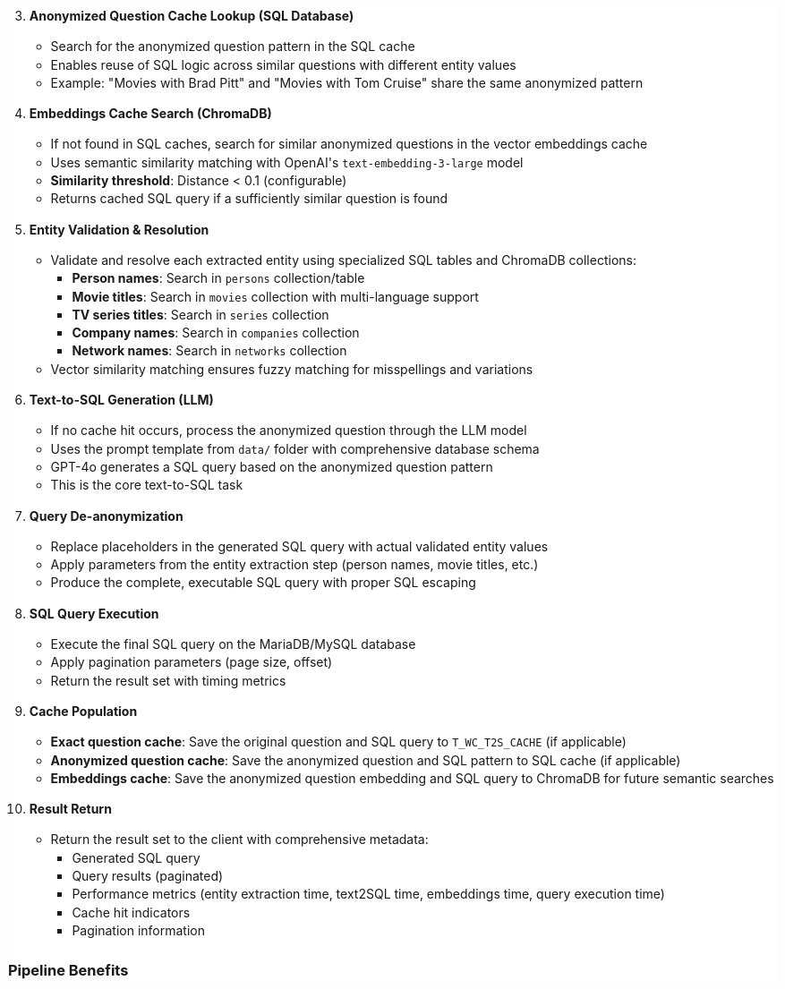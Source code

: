 3. **Anonymized Question Cache Lookup (SQL Database)**
   - Search for the anonymized question pattern in the SQL cache
   - Enables reuse of SQL logic across similar questions with different entity values
   - Example: "Movies with Brad Pitt" and "Movies with Tom Cruise" share the same anonymized pattern

4. **Embeddings Cache Search (ChromaDB)**
   - If not found in SQL caches, search for similar anonymized questions in the vector embeddings cache
   - Uses semantic similarity matching with OpenAI's `text-embedding-3-large` model
   - **Similarity threshold**: Distance < 0.1 (configurable)
   - Returns cached SQL query if a sufficiently similar question is found

5. **Entity Validation & Resolution**
   - Validate and resolve each extracted entity using specialized SQL tables and ChromaDB collections:
     - **Person names**: Search in `persons` collection/table
     - **Movie titles**: Search in `movies` collection with multi-language support
     - **TV series titles**: Search in `series` collection
     - **Company names**: Search in `companies` collection
     - **Network names**: Search in `networks` collection
   - Vector similarity matching ensures fuzzy matching for misspellings and variations

6. **Text-to-SQL Generation (LLM)**
   - If no cache hit occurs, process the anonymized question through the LLM model
   - Uses the prompt template from `data/` folder with comprehensive database schema
   - GPT-4o generates a SQL query based on the anonymized question pattern
   - This is the core text-to-SQL task

7. **Query De-anonymization**
   - Replace placeholders in the generated SQL query with actual validated entity values
   - Apply parameters from the entity extraction step (person names, movie titles, etc.)
   - Produce the complete, executable SQL query with proper SQL escaping

8. **SQL Query Execution**
   - Execute the final SQL query on the MariaDB/MySQL database
   - Apply pagination parameters (page size, offset)
   - Return the result set with timing metrics

9. **Cache Population**
   - **Exact question cache**: Save the original question and SQL query to `T_WC_T2S_CACHE` (if applicable)
   - **Anonymized question cache**: Save the anonymized question and SQL pattern to SQL cache (if applicable)
   - **Embeddings cache**: Save the anonymized question embedding and SQL query to ChromaDB for future semantic searches

10. **Result Return**
    - Return the result set to the client with comprehensive metadata:
      - Generated SQL query
      - Query results (paginated)
      - Performance metrics (entity extraction time, text2SQL time, embeddings time, query execution time)
      - Cache hit indicators
      - Pagination information

### Pipeline Benefits
